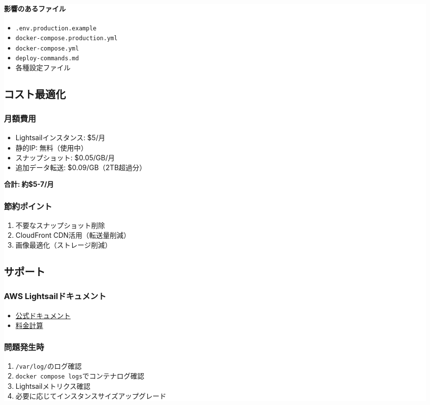 #### 影響のあるファイル
- `.env.production.example`
- `docker-compose.production.yml` 
- `docker-compose.yml`
- `deploy-commands.md`
- 各種設定ファイル

## コスト最適化

### 月額費用
- Lightsailインスタンス: $5/月
- 静的IP: 無料（使用中）
- スナップショット: $0.05/GB/月
- 追加データ転送: $0.09/GB（2TB超過分）

**合計: 約$5-7/月**

### 節約ポイント
1. 不要なスナップショット削除
2. CloudFront CDN活用（転送量削減）
3. 画像最適化（ストレージ削減）

## サポート

### AWS Lightsailドキュメント
- [公式ドキュメント](https://lightsail.aws.amazon.com/ls/docs/)
- [料金計算](https://aws.amazon.com/lightsail/pricing/)

### 問題発生時
1. `/var/log/`のログ確認
2. `docker compose logs`でコンテナログ確認
3. Lightsailメトリクス確認
4. 必要に応じてインスタンスサイズアップグレード